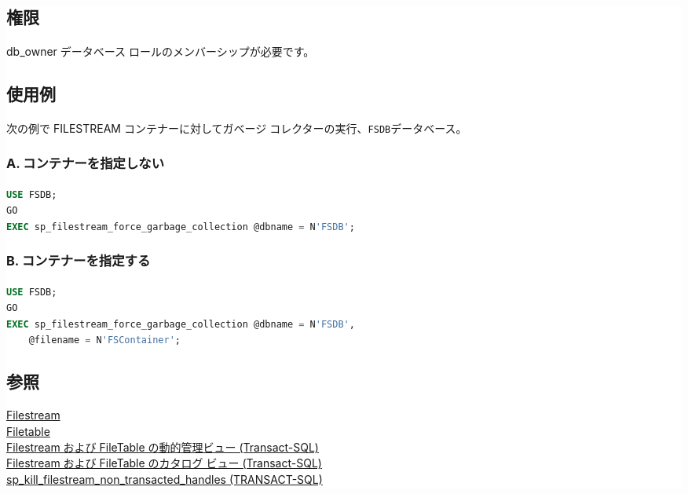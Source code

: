
## <a name="permissions"></a>権限  
 db_owner データベース ロールのメンバーシップが必要です。  
  
## <a name="examples"></a>使用例  
 次の例で FILESTREAM コンテナーに対してガベージ コレクターの実行、`FSDB`データベース。  
  
### <a name="a-specifying-no-container"></a>A. コンテナーを指定しない  
  
```sql  
USE FSDB;  
GO  
EXEC sp_filestream_force_garbage_collection @dbname = N'FSDB';  
```  
  
### <a name="b-specifying-a-container"></a>B. コンテナーを指定する  
  
```sql  
USE FSDB;  
GO  
EXEC sp_filestream_force_garbage_collection @dbname = N'FSDB',
    @filename = N'FSContainer';  
```  
  
## <a name="see-also"></a>参照  
[Filestream](../../relational-databases/blob/filestream-sql-server.md)
<br>[Filetable](../../relational-databases/blob/filetables-sql-server.md)
<br>[Filestream および FileTable の動的管理ビュー (Transact-SQL)](../system-dynamic-management-views/filestream-and-filetable-dynamic-management-views-transact-sql.md)
<br>[Filestream および FileTable のカタログ ビュー (Transact-SQL)](../system-catalog-views/filestream-and-filetable-catalog-views-transact-sql.md)
<br>[sp_kill_filestream_non_transacted_handles (TRANSACT-SQL)](filestream-and-filetable-sp-kill-filestream-non-transacted-handles.md)
  
  

